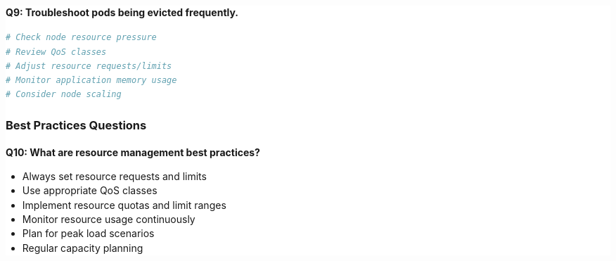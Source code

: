 **Q9: Troubleshoot pods being evicted frequently.**
```bash
# Check node resource pressure
# Review QoS classes
# Adjust resource requests/limits
# Monitor application memory usage
# Consider node scaling
```

### Best Practices Questions

**Q10: What are resource management best practices?**
- Always set resource requests and limits
- Use appropriate QoS classes
- Implement resource quotas and limit ranges
- Monitor resource usage continuously
- Plan for peak load scenarios
- Regular capacity planning